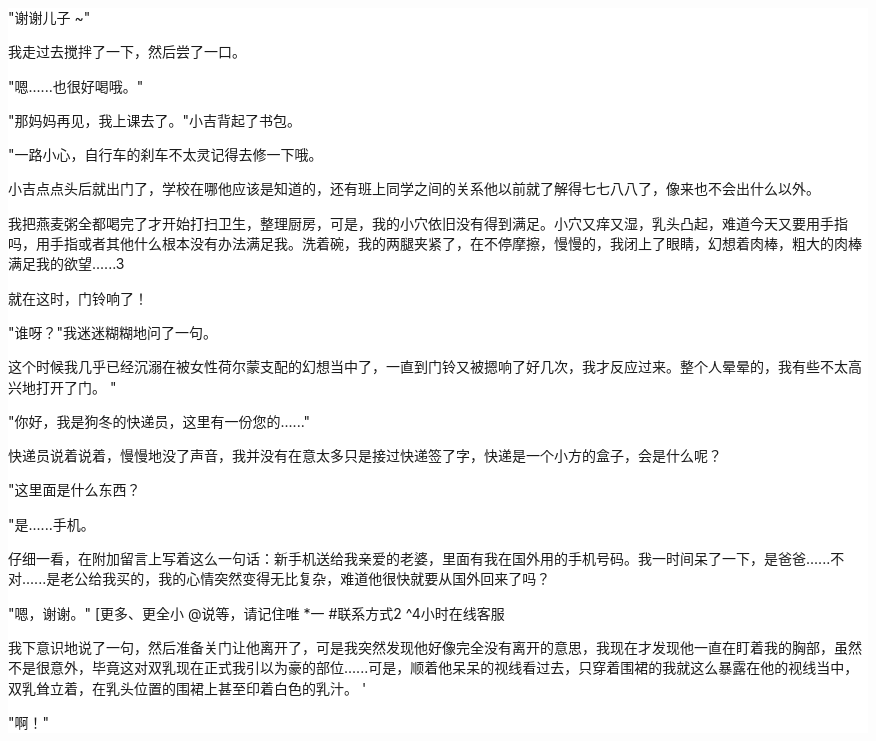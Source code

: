 

"谢谢儿子 ~"



我走过去搅拌了一下，然后尝了一口。



"嗯......也很好喝哦。"



"那妈妈再见，我上课去了。"小吉背起了书包。



"一路小心，自行车的刹车不太灵记得去修一下哦。



小吉点点头后就出门了，学校在哪他应该是知道的，还有班上同学之间的关系他以前就了解得七七八八了，像来也不会出什么以外。



我把燕麦粥全都喝完了才开始打扫卫生，整理厨房，可是，我的小穴依旧没有得到满足。小穴又痒又湿，乳头凸起，难道今天又要用手指吗，用手指或者其他什么根本没有办法满足我。洗着碗，我的两腿夹紧了，在不停摩擦，慢慢的，我闭上了眼睛，幻想着肉棒，粗大的肉棒满足我的欲望......3



就在这时，门铃响了！



"谁呀？"我迷迷糊糊地问了一句。



这个时候我几乎已经沉溺在被女性荷尔蒙支配的幻想当中了，一直到门铃又被摁响了好几次，我才反应过来。整个人晕晕的，我有些不太高兴地打开了门。 "



"你好，我是狗冬的快递员，这里有一份您的......"



快递员说着说着，慢慢地没了声音，我并没有在意太多只是接过快递签了字，快递是一个小方的盒子，会是什么呢？



"这里面是什么东西？



"是......手机。



仔细一看，在附加留言上写着这么一句话：新手机送给我亲爱的老婆，里面有我在国外用的手机号码。我一时间呆了一下，是爸爸......不对......是老公给我买的，我的心情突然变得无比复杂，难道他很快就要从国外回来了吗？



"嗯，谢谢。" [更多、更全小 @说等，请记住唯 *一 #联系方式2 ^4小时在线客服



我下意识地说了一句，然后准备关门让他离开了，可是我突然发现他好像完全没有离开的意思，我现在才发现他一直在盯着我的胸部，虽然不是很意外，毕竟这对双乳现在正式我引以为豪的部位......可是，顺着他呆呆的视线看过去，只穿着围裙的我就这么暴露在他的视线当中，双乳耸立着，在乳头位置的围裙上甚至印着白色的乳汁。 '



"啊！"
